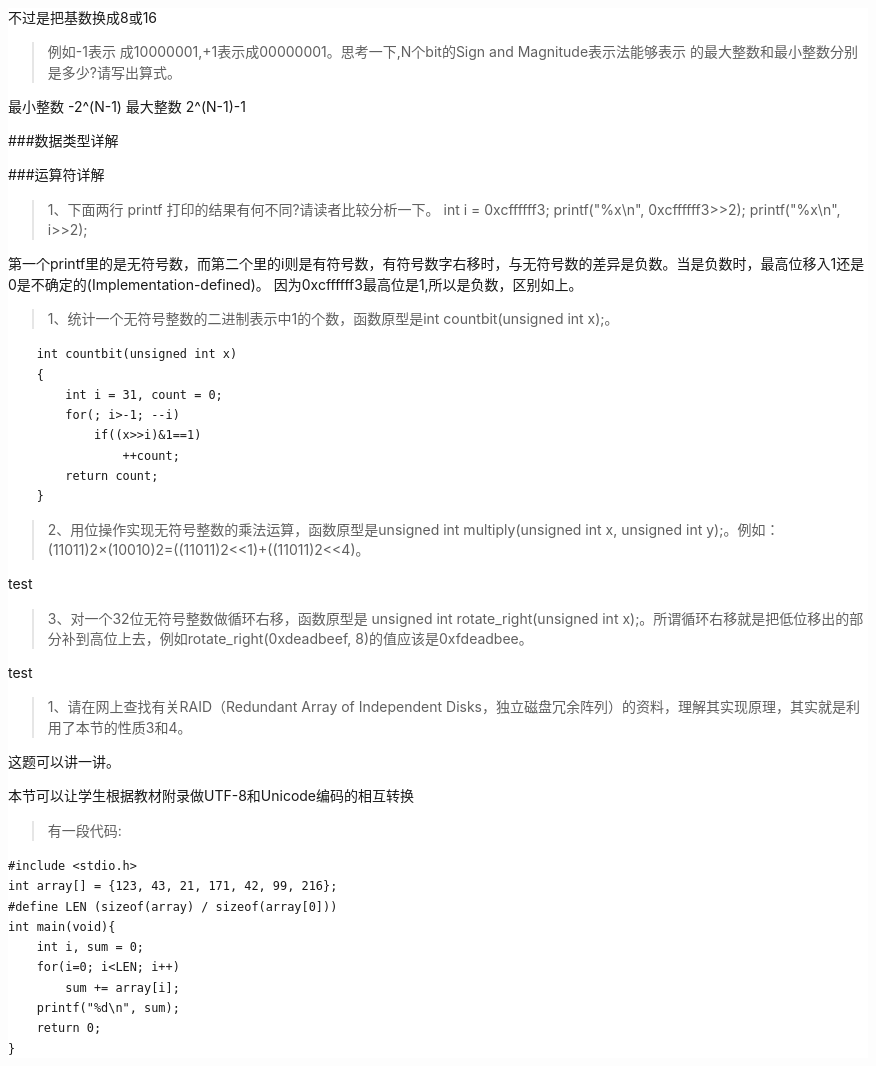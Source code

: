 不过是把基数换成8或16 

> 例如-1表示
成10000001,+1表示成00000001。思考一下,N个bit的Sign and Magnitude表示法能够表示
的最大整数和最小整数分别是多少?请写出算式。

最小整数 -2^(N-1)
最大整数 2^(N-1)-1

###数据类型详解

###运算符详解
> 1、下面两行 printf 打印的结果有何不同?请读者比较分析一下。
int i = 0xcffffff3;
printf("%x\n", 0xcffffff3>>2);
printf("%x\n", i>>2);

第一个printf里的是无符号数，而第二个里的i则是有符号数，有符号数字右移时，与无符号数的差异是负数。当是负数时，最高位移入1还是0是不确定的(Implementation-defined)。
因为0xcffffff3最高位是1,所以是负数，区别如上。

> 1、统计一个无符号整数的二进制表示中1的个数，函数原型是int countbit(unsigned int x);。

```
    int countbit(unsigned int x)
    {
        int i = 31, count = 0;
        for(; i>-1; --i)
            if((x>>i)&1==1)
                ++count;
        return count;
    }
```

> 2、用位操作实现无符号整数的乘法运算，函数原型是unsigned int multiply(unsigned int x, unsigned int y);。例如：(11011)2×(10010)2=((11011)2<<1)+((11011)2<<4)。

test

> 3、对一个32位无符号整数做循环右移，函数原型是
unsigned int rotate_right(unsigned int x);。所谓循环右移就是把低位移出的部分补到高位上去，例如rotate_right(0xdeadbeef, 8)的值应该是0xfdeadbee。

test

> 1、请在网上查找有关RAID（Redundant Array of Independent Disks，独立磁盘冗余阵列）的资料，理解其实现原理，其实就是利用了本节的性质3和4。

这题可以讲一讲。

本节可以让学生根据教材附录做UTF-8和Unicode编码的相互转换

> 有一段代码:

```
#include <stdio.h>
int array[] = {123, 43, 21, 171, 42, 99, 216};
#define LEN (sizeof(array) / sizeof(array[0]))
int main(void){
    int i, sum = 0;
    for(i=0; i<LEN; i++)
        sum += array[i];
    printf("%d\n", sum);
    return 0;
}
```
